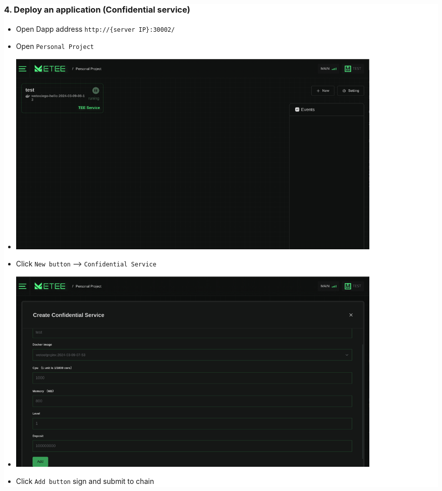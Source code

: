 ### 4. Deploy an application (Confidential service)

- Open Dapp address `http://{server IP}:30002/`
- Open `Personal Project`
- <img src="./img/m3/4.png" width="700">

- Click `New button` --> `Confidential Service`
- <img src="./img/m3/5.png" width="700">
- Click `Add button` sign and submit to chain
